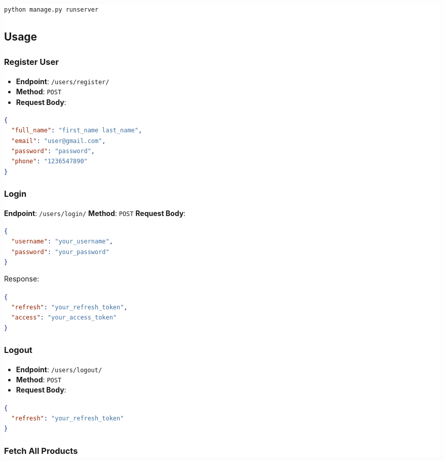 ```sh
python manage.py runserver
```

## Usage

### Register User

- **Endpoint**: `/users/register/`
- **Method**: `POST`
- **Request Body**:

```json
{
  "full_name": "first_name last_name",
  "email": "user@gmail.com",
  "password": "password",
  "phone": "1236547890"
}
```

### Login

**Endpoint**: `/users/login/`
**Method**: `POST`
**Request Body**:

```json
{
  "username": "your_username",
  "password": "your_password"
}
```

Response:

```json
{
  "refresh": "your_refresh_token",
  "access": "your_access_token"
}
```

### Logout

- **Endpoint**: `/users/logout/`
- **Method**: `POST`
- **Request Body**:

```json
{
  "refresh": "your_refresh_token"
}
```

### Fetch All Products
